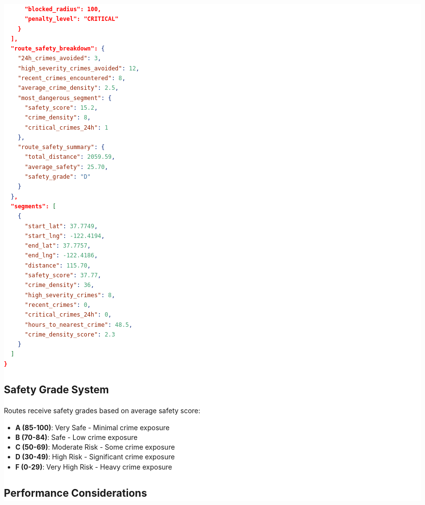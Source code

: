 ```json
      "blocked_radius": 100,
      "penalty_level": "CRITICAL"
    }
  ],
  "route_safety_breakdown": {
    "24h_crimes_avoided": 3,
    "high_severity_crimes_avoided": 12,
    "recent_crimes_encountered": 8,
    "average_crime_density": 2.5,
    "most_dangerous_segment": {
      "safety_score": 15.2,
      "crime_density": 8,
      "critical_crimes_24h": 1
    },
    "route_safety_summary": {
      "total_distance": 2059.59,
      "average_safety": 25.70,
      "safety_grade": "D"
    }
  },
  "segments": [
    {
      "start_lat": 37.7749,
      "start_lng": -122.4194,
      "end_lat": 37.7757,
      "end_lng": -122.4186,
      "distance": 115.70,
      "safety_score": 37.77,
      "crime_density": 36,
      "high_severity_crimes": 8,
      "recent_crimes": 0,
      "critical_crimes_24h": 0,
      "hours_to_nearest_crime": 48.5,
      "crime_density_score": 2.3
    }
  ]
}
```

## Safety Grade System

Routes receive safety grades based on average safety score:

- **A (85-100)**: Very Safe - Minimal crime exposure
- **B (70-84)**: Safe - Low crime exposure
- **C (50-69)**: Moderate Risk - Some crime exposure
- **D (30-49)**: High Risk - Significant crime exposure
- **F (0-29)**: Very High Risk - Heavy crime exposure

## Performance Considerations
